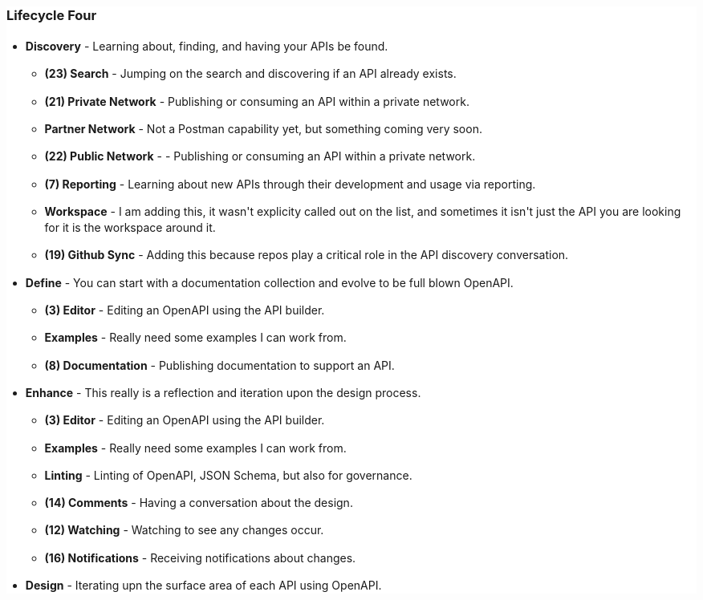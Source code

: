 

### Lifecycle Four

- **Discovery** - Learning about, finding, and having your APIs be found.
        
                
    - **(23) Search** - Jumping on the search and discovering if an API already exists.
        
                
    - **(21) Private Network** - Publishing or consuming an API within a private network.
        
                
    - **Partner Network** - Not a Postman capability yet, but something coming very soon.
        
                
    - **(22) Public Network** -  - Publishing or consuming an API within a private network.
           
                
    - **(7) Reporting** - Learning about new APIs through their development and usage via reporting.
             
                
    - **Workspace** - I am adding this, it wasn't explicity called out on the list, and sometimes it isn't just the API you are looking for it is the workspace around it.
        
                
    - **(19) Github Sync** - Adding this because repos play a critical role in the API discovery conversation.
        
            
    

- **Define** - You can start with a documentation collection and evolve to be full blown OpenAPI.
        
                
    - **(3) Editor** - Editing an OpenAPI using the API builder.
        
                
    - **Examples** - Really need some examples I can work from.
        
                
    - **(8) Documentation** - Publishing documentation to support an API.
        
            
    

- **Enhance** - This really is a reflection and iteration upon the design process.
        
                
    - **(3) Editor** - Editing an OpenAPI using the API builder.
        
                
    - **Examples** - Really need some examples I can work from.
        
                
    - **Linting** - Linting of OpenAPI, JSON Schema, but also for governance.
        
                
    - **(14) Comments** - Having a conversation about the design.
        
                
    - **(12) Watching** - Watching to see any changes occur.
        
                
    - **(16) Notifications** - Receiving notifications about changes.
        
            
    

- **Design** - Iterating upn the surface area of each API using OpenAPI.
        
                